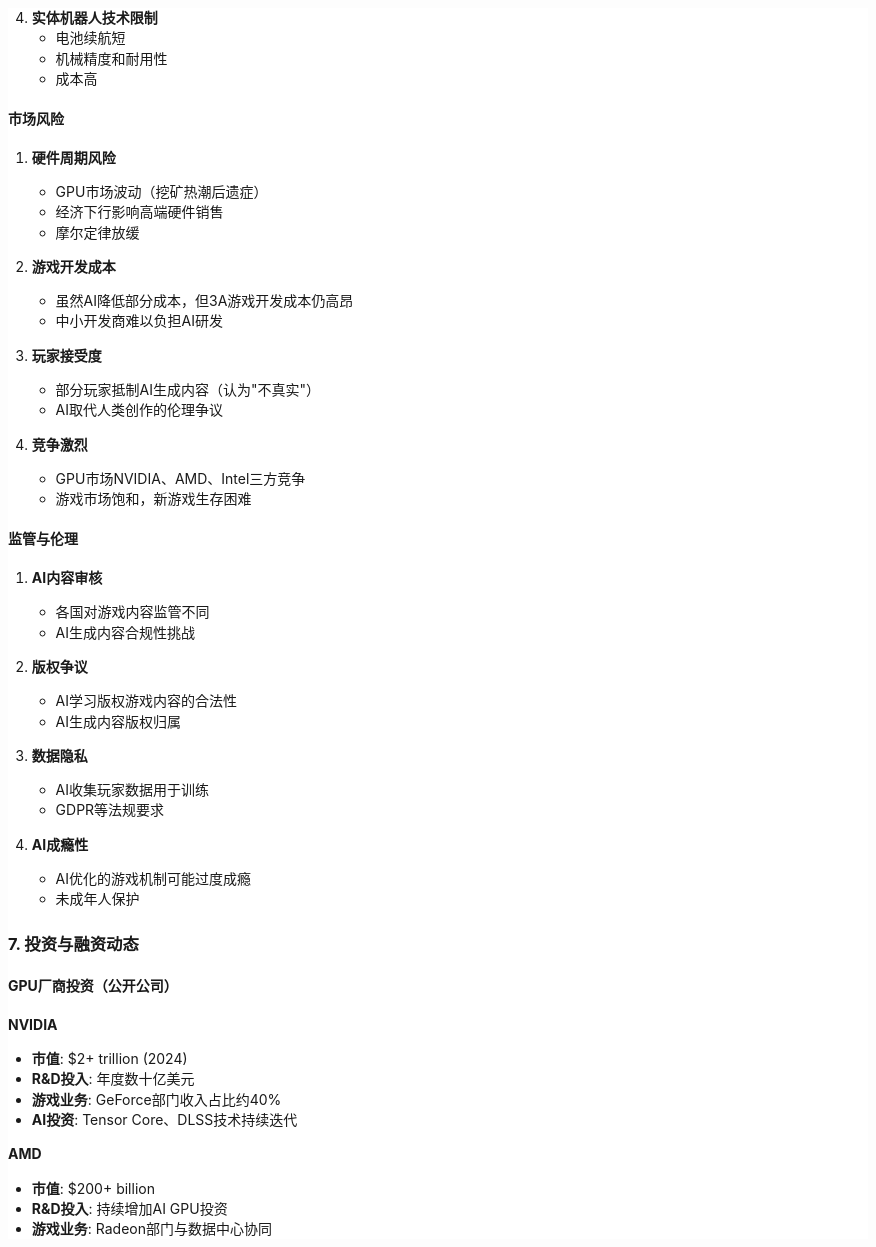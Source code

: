 4. **实体机器人技术限制**
   - 电池续航短
   - 机械精度和耐用性
   - 成本高

#### 市场风险

1. **硬件周期风险**
   - GPU市场波动（挖矿热潮后遗症）
   - 经济下行影响高端硬件销售
   - 摩尔定律放缓

2. **游戏开发成本**
   - 虽然AI降低部分成本，但3A游戏开发成本仍高昂
   - 中小开发商难以负担AI研发

3. **玩家接受度**
   - 部分玩家抵制AI生成内容（认为"不真实"）
   - AI取代人类创作的伦理争议

4. **竞争激烈**
   - GPU市场NVIDIA、AMD、Intel三方竞争
   - 游戏市场饱和，新游戏生存困难

#### 监管与伦理

1. **AI内容审核**
   - 各国对游戏内容监管不同
   - AI生成内容合规性挑战

2. **版权争议**
   - AI学习版权游戏内容的合法性
   - AI生成内容版权归属

3. **数据隐私**
   - AI收集玩家数据用于训练
   - GDPR等法规要求

4. **AI成瘾性**
   - AI优化的游戏机制可能过度成瘾
   - 未成年人保护

### 7. 投资与融资动态

#### GPU厂商投资（公开公司）

**NVIDIA**
- **市值**: $2+ trillion (2024)
- **R&D投入**: 年度数十亿美元
- **游戏业务**: GeForce部门收入占比约40%
- **AI投资**: Tensor Core、DLSS技术持续迭代

**AMD**
- **市值**: $200+ billion
- **R&D投入**: 持续增加AI GPU投资
- **游戏业务**: Radeon部门与数据中心协同
